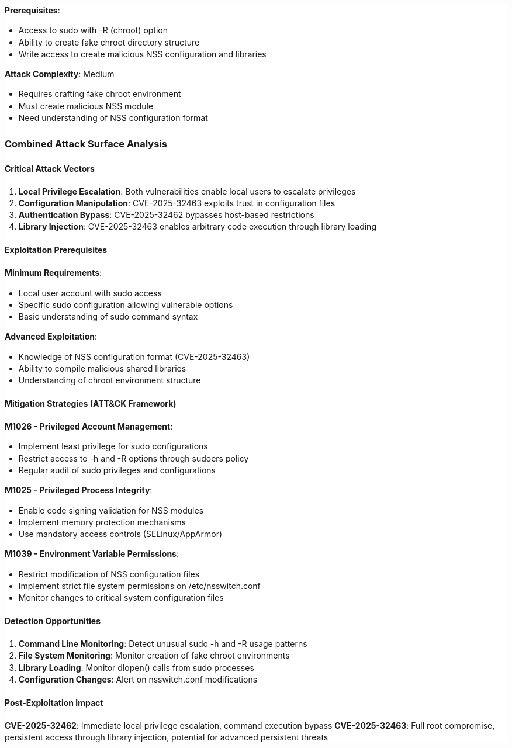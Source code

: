**Prerequisites**:
- Access to sudo with -R (chroot) option
- Ability to create fake chroot directory structure
- Write access to create malicious NSS configuration and libraries

**Attack Complexity**: Medium
- Requires crafting fake chroot environment
- Must create malicious NSS module
- Need understanding of NSS configuration format

### Combined Attack Surface Analysis

#### Critical Attack Vectors
1. **Local Privilege Escalation**: Both vulnerabilities enable local users to escalate privileges
2. **Configuration Manipulation**: CVE-2025-32463 exploits trust in configuration files
3. **Authentication Bypass**: CVE-2025-32462 bypasses host-based restrictions
4. **Library Injection**: CVE-2025-32463 enables arbitrary code execution through library loading

#### Exploitation Prerequisites
**Minimum Requirements**:
- Local user account with sudo access
- Specific sudo configuration allowing vulnerable options
- Basic understanding of sudo command syntax

**Advanced Exploitation**:
- Knowledge of NSS configuration format (CVE-2025-32463)
- Ability to compile malicious shared libraries
- Understanding of chroot environment structure

#### Mitigation Strategies (ATT&CK Framework)

**M1026 - Privileged Account Management**:
- Implement least privilege for sudo configurations
- Restrict access to -h and -R options through sudoers policy
- Regular audit of sudo privileges and configurations

**M1025 - Privileged Process Integrity**:
- Enable code signing validation for NSS modules
- Implement memory protection mechanisms
- Use mandatory access controls (SELinux/AppArmor)

**M1039 - Environment Variable Permissions**:
- Restrict modification of NSS configuration files
- Implement strict file system permissions on /etc/nsswitch.conf
- Monitor changes to critical system configuration files

#### Detection Opportunities
1. **Command Line Monitoring**: Detect unusual sudo -h and -R usage patterns
2. **File System Monitoring**: Monitor creation of fake chroot environments
3. **Library Loading**: Monitor dlopen() calls from sudo processes
4. **Configuration Changes**: Alert on nsswitch.conf modifications

#### Post-Exploitation Impact
**CVE-2025-32462**: Immediate local privilege escalation, command execution bypass
**CVE-2025-32463**: Full root compromise, persistent access through library injection, potential for advanced persistent threats
